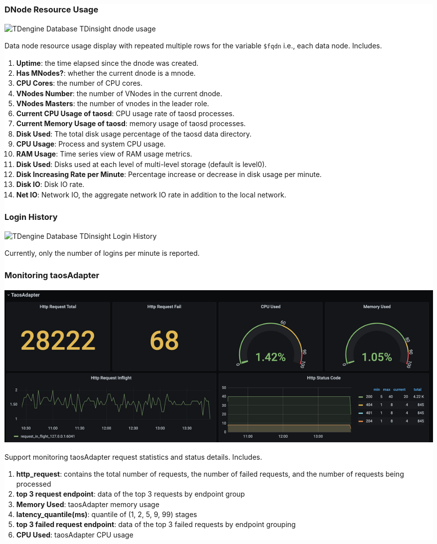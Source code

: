 ### DNode Resource Usage

![TDengine Database TDinsight dnode usage](./assets/TDinsight-6-dnode-usage.webp)

Data node resource usage display with repeated multiple rows for the variable `$fqdn` i.e., each data node. Includes.

1. **Uptime**: the time elapsed since the dnode was created.
2. **Has MNodes?**: whether the current dnode is a mnode.
3. **CPU Cores**: the number of CPU cores.
4. **VNodes Number**: the number of VNodes in the current dnode.
5. **VNodes Masters**: the number of vnodes in the leader role.
6. **Current CPU Usage of taosd**: CPU usage rate of taosd processes.
7. **Current Memory Usage of taosd**: memory usage of taosd processes.
8. **Disk Used**: The total disk usage percentage of the taosd data directory.
9. **CPU Usage**: Process and system CPU usage.
10. **RAM Usage**: Time series view of RAM usage metrics.
11. **Disk Used**: Disks used at each level of multi-level storage (default is level0).
12. **Disk Increasing Rate per Minute**: Percentage increase or decrease in disk usage per minute.
13. **Disk IO**: Disk IO rate.
14. **Net IO**: Network IO, the aggregate network IO rate in addition to the local network.

### Login History

![TDengine Database TDinsight Login History](./assets/TDinsight-7-login-history.webp)

Currently, only the number of logins per minute is reported.

### Monitoring taosAdapter

![TDengine Database TDinsight monitor taosadapter](./assets/TDinsight-8-taosadapter.webp)

Support monitoring taosAdapter request statistics and status details. Includes.

1. **http_request**: contains the total number of requests, the number of failed requests, and the number of requests being processed
2. **top 3 request endpoint**: data of the top 3 requests by endpoint group
3. **Memory Used**: taosAdapter memory usage
4. **latency_quantile(ms)**: quantile of (1, 2, 5, 9, 99) stages
5. **top 3 failed request endpoint**: data of the top 3 failed requests by endpoint grouping
6. **CPU Used**: taosAdapter CPU usage
